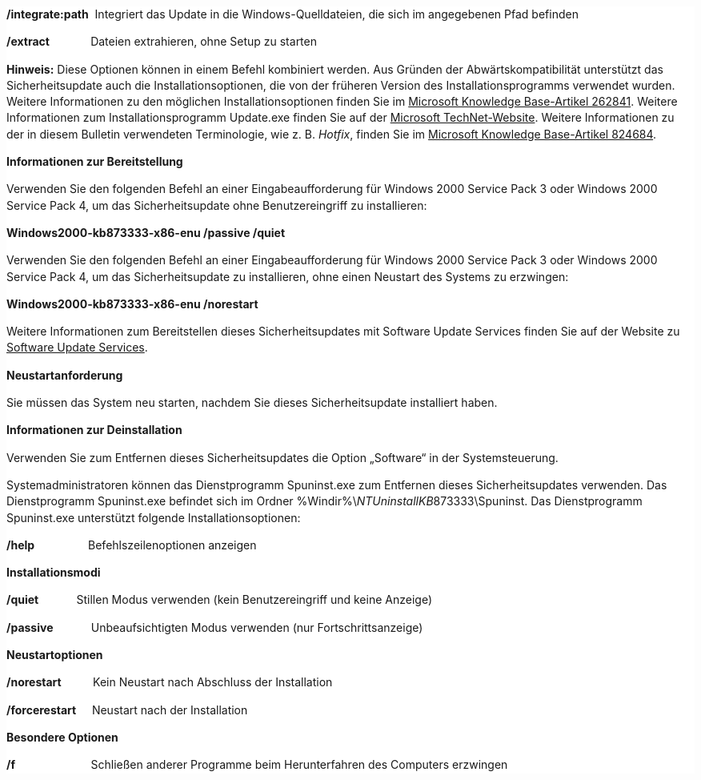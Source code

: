 **/integrate:path**  Integriert das Update in die Windows-Quelldateien, die sich im angegebenen Pfad befinden

**/extract**             Dateien extrahieren, ohne Setup zu starten

**Hinweis:** Diese Optionen können in einem Befehl kombiniert werden. Aus Gründen der Abwärtskompatibilität unterstützt das Sicherheitsupdate auch die Installationsoptionen, die von der früheren Version des Installationsprogramms verwendet wurden. Weitere Informationen zu den möglichen Installationsoptionen finden Sie im [Microsoft Knowledge Base-Artikel 262841](https://support.microsoft.com/kb/262841). Weitere Informationen zum Installationsprogramm Update.exe finden Sie auf der [Microsoft TechNet-Website](https://www.microsoft.com/germany/technet/datenbank/articles/600338.mspx). Weitere Informationen zu der in diesem Bulletin verwendeten Terminologie, wie z. B. *Hotfix*, finden Sie im [Microsoft Knowledge Base-Artikel 824684](https://support.microsoft.com/kb/824684).

**Informationen zur Bereitstellung**

Verwenden Sie den folgenden Befehl an einer Eingabeaufforderung für Windows 2000 Service Pack 3 oder Windows 2000 Service Pack 4, um das Sicherheitsupdate ohne Benutzereingriff zu installieren:

**Windows2000-kb873333-x86-enu /passive /quiet**

Verwenden Sie den folgenden Befehl an einer Eingabeaufforderung für Windows 2000 Service Pack 3 oder Windows 2000 Service Pack 4, um das Sicherheitsupdate zu installieren, ohne einen Neustart des Systems zu erzwingen:

**Windows2000-kb873333-x86-enu /norestart**

Weitere Informationen zum Bereitstellen dieses Sicherheitsupdates mit Software Update Services finden Sie auf der Website zu [Software Update Services](https://www.microsoft.com/windowsserversystem/updateservices/evaluation/previous/default.mspx).

**Neustartanforderung**

Sie müssen das System neu starten, nachdem Sie dieses Sicherheitsupdate installiert haben.

**Informationen zur Deinstallation**

Verwenden Sie zum Entfernen dieses Sicherheitsupdates die Option „Software“ in der Systemsteuerung.

Systemadministratoren können das Dienstprogramm Spuninst.exe zum Entfernen dieses Sicherheitsupdates verwenden. Das Dienstprogramm Spuninst.exe befindet sich im Ordner %Windir%\\$NTUninstallKB873333$\\Spuninst. Das Dienstprogramm Spuninst.exe unterstützt folgende Installationsoptionen:

**/help**                 Befehlszeilenoptionen anzeigen

**Installationsmodi**

**/quiet**            Stillen Modus verwenden (kein Benutzereingriff und keine Anzeige)

**/passive**            Unbeaufsichtigten Modus verwenden (nur Fortschrittsanzeige)

**Neustartoptionen**

**/norestart**          Kein Neustart nach Abschluss der Installation

**/forcerestart**     Neustart nach der Installation

**Besondere Optionen**

**/f**                        Schließen anderer Programme beim Herunterfahren des Computers erzwingen
